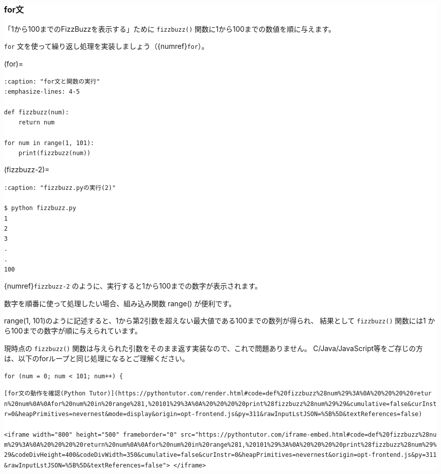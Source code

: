 ### for文

「1から100までのFizzBuzzを表示する」ために `fizzbuzz()` 関数に1から100までの数値を順に与えます。

`for` 文を使って繰り返し処理を実装しましょう（{numref}`for`）。

(for)=

```{code-block} python
:caption: "for文と関数の実行"
:emphasize-lines: 4-5

def fizzbuzz(num):
    return num

for num in range(1, 101):
    print(fizzbuzz(num))
```

(fizzbuzz-2)=

```{code-block} bash
:caption: "fizzbuzz.pyの実行(2)"

$ python fizzbuzz.py
1
2
3
.
.
100
```

{numref}`fizzbuzz-2` のように、実行すると1から100までの数字が表示されます。

```{index} range()
```

数字を順番に使って処理したい場合、組み込み関数 range() が便利です。

range(1, 101)のように記述すると、1から第2引数を超えない最大値である100までの数列が得られ、
結果として `fizzbuzz()` 関数には1 から100までの数字が順に与えられています。

現時点の `fizzbuzz()` 関数は与えられた引数をそのまま返す実装なので、これで問題ありません。
C/Java/JavaScript等をご存じの方は、以下のforループと同じ処理になるとご理解ください。

```{code-block} javascript
for (num = 0; num < 101; num++) {
```

```{hint}
[for文の動作を確認(Python Tutor)](https://pythontutor.com/render.html#code=def%20fizzbuzz%28num%29%3A%0A%20%20%20%20return%20num%0A%0Afor%20num%20in%20range%281,%20101%29%3A%0A%20%20%20%20print%28fizzbuzz%28num%29%29&cumulative=false&curInstr=0&heapPrimitives=nevernest&mode=display&origin=opt-frontend.js&py=311&rawInputLstJSON=%5B%5D&textReferences=false)

<iframe width="800" height="500" frameborder="0" src="https://pythontutor.com/iframe-embed.html#code=def%20fizzbuzz%28num%29%3A%0A%20%20%20%20return%20num%0A%0Afor%20num%20in%20range%281,%20101%29%3A%0A%20%20%20%20print%28fizzbuzz%28num%29%29&codeDivHeight=400&codeDivWidth=350&cumulative=false&curInstr=0&heapPrimitives=nevernest&origin=opt-frontend.js&py=311&rawInputLstJSON=%5B%5D&textReferences=false"> </iframe>
```
